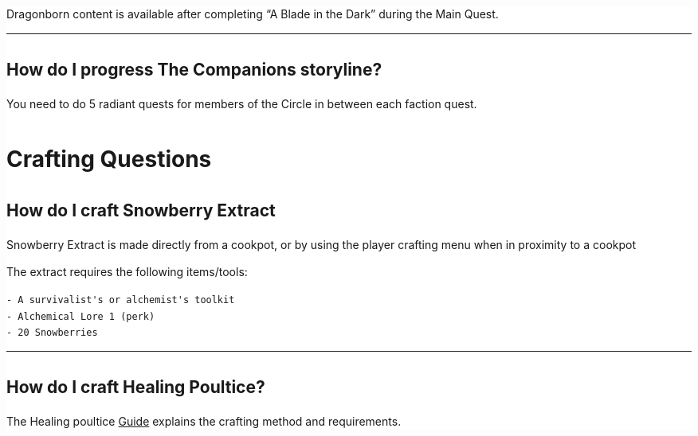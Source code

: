 Dragonborn content is available after completing “A Blade in the Dark” during the Main Quest.

----------
## How do I progress The Companions storyline?

You need to do 5 radiant quests for members of the Circle in between each faction quest.


# **Crafting Questions**

## How do I craft Snowberry Extract

Snowberry Extract is made directly from a cookpot, or by using the player crafting menu when in proximity to a cookpot

The extract requires the following items/tools:

    - A survivalist's or alchemist's toolkit
    - Alchemical Lore 1 (perk)
    - 20 Snowberries

----------

## How do I craft Healing Poultice?

The Healing poultice [Guide](..\3-YourFirstCharacter\health.html#healing-poultice) explains the crafting method and requirements.

